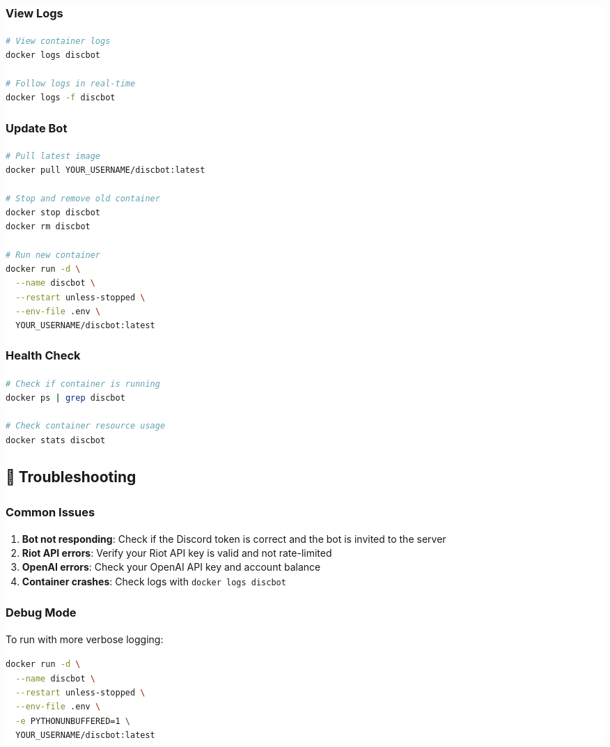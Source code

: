 ### View Logs

```bash
# View container logs
docker logs discbot

# Follow logs in real-time
docker logs -f discbot
```

### Update Bot

```bash
# Pull latest image
docker pull YOUR_USERNAME/discbot:latest

# Stop and remove old container
docker stop discbot
docker rm discbot

# Run new container
docker run -d \
  --name discbot \
  --restart unless-stopped \
  --env-file .env \
  YOUR_USERNAME/discbot:latest
```

### Health Check

```bash
# Check if container is running
docker ps | grep discbot

# Check container resource usage
docker stats discbot
```

## 🐛 Troubleshooting

### Common Issues

1. **Bot not responding**: Check if the Discord token is correct and the bot is invited to the server
2. **Riot API errors**: Verify your Riot API key is valid and not rate-limited
3. **OpenAI errors**: Check your OpenAI API key and account balance
4. **Container crashes**: Check logs with `docker logs discbot`

### Debug Mode

To run with more verbose logging:

```bash
docker run -d \
  --name discbot \
  --restart unless-stopped \
  --env-file .env \
  -e PYTHONUNBUFFERED=1 \
  YOUR_USERNAME/discbot:latest
```
